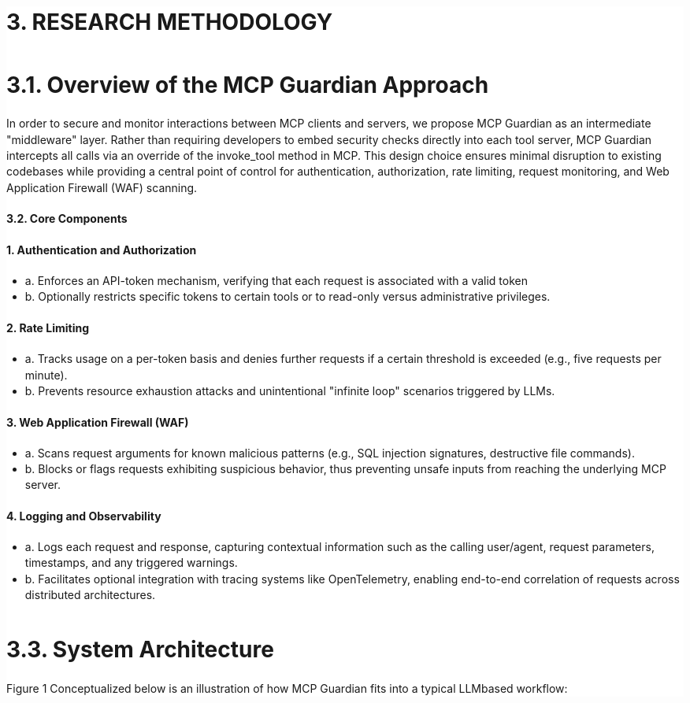 # **3. RESEARCH METHODOLOGY**

# 3.1. Overview of the MCP Guardian Approach

In order to secure and monitor interactions between MCP clients and servers, we propose MCP Guardian as an intermediate "middleware" layer. Rather than requiring developers to embed security checks directly into each tool server, MCP Guardian intercepts all calls via an override of the invoke\_tool method in MCP. This design choice ensures minimal disruption to existing codebases while providing a central point of control for authentication, authorization, rate limiting, request monitoring, and Web Application Firewall (WAF) scanning.

#### **3.2. Core Components**

#### 1. Authentication and Authorization

- a. Enforces an API-token mechanism, verifying that each request is associated with a valid token
- b. Optionally restricts specific tokens to certain tools or to read-only versus administrative privileges.

#### 2. Rate Limiting

- a. Tracks usage on a per-token basis and denies further requests if a certain threshold is exceeded (e.g., five requests per minute).
- b. Prevents resource exhaustion attacks and unintentional "infinite loop" scenarios triggered by LLMs.

#### 3. Web Application Firewall (WAF)

- a. Scans request arguments for known malicious patterns (e.g., SQL injection signatures, destructive file commands).
- b. Blocks or flags requests exhibiting suspicious behavior, thus preventing unsafe inputs from reaching the underlying MCP server.

#### 4. Logging and Observability

- a. Logs each request and response, capturing contextual information such as the calling user/agent, request parameters, timestamps, and any triggered warnings.
- b. Facilitates optional integration with tracing systems like OpenTelemetry, enabling end-to-end correlation of requests across distributed architectures.

# 3.3. System Architecture

Figure 1 Conceptualized below is an illustration of how MCP Guardian fits into a typical LLMbased workflow:
